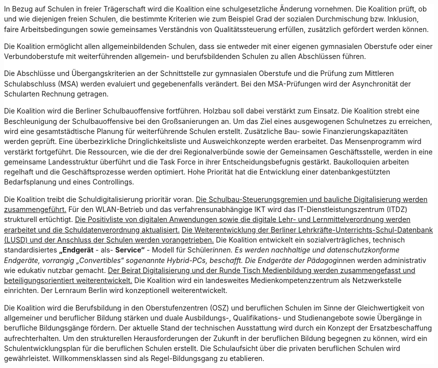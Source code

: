 In Bezug auf Schulen in freier Trägerschaft wird die Koalition eine schulgesetzliche
Änderung vornehmen. Die Koalition prüft, ob und wie diejenigen freien Schulen, die
bestimmte Kriterien wie zum Beispiel Grad der sozialen Durchmischung bzw. Inklusion, faire
Arbeitsbedingungen sowie gemeinsames Verständnis von Qualitätssteuerung erfüllen,
zusätzlich gefördert werden können.

Die Koalition ermöglicht allen allgemeinbildenden Schulen, dass sie entweder mit einer
eigenen gymnasialen Oberstufe oder einer Verbundoberstufe mit weiterführenden allgemein-
und berufsbildenden Schulen zu allen Abschlüssen führen.

Die Abschlüsse und Übergangskriterien an der Schnittstelle zur gymnasialen Oberstufe und
die Prüfung zum Mittleren Schulabschluss (MSA) werden evaluiert und gegebenenfalls
verändert. Bei den MSA-Prüfungen wird der Asynchronität der Schularten Rechnung getragen.

Die Koalition wird die Berliner Schulbauoffensive fortführen. Holzbau soll dabei verstärkt
zum Einsatz.
Die Koalition strebt eine Beschleunigung der Schulbauoffensive bei den Großsanierungen
an. Um das Ziel eines ausgewogenen Schulnetzes zu erreichen, wird eine gesamtstädtische
Planung für weiterführende Schulen erstellt. Zusätzliche Bau- sowie Finanzierungskapazitäten
werden geprüft.
Eine überbezirkliche Dringlichkeitsliste und Ausweichkonzepte werden erarbeitet. Das
Mensenprogramm wird verstärkt fortgeführt. Die Ressourcen, wie die der drei
Regionalverbünde sowie der Gemeinsamen Geschäftsstelle, werden in eine gemeinsame
Landesstruktur überführt und die Task Force in ihrer Entscheidungsbefugnis gestärkt.
Baukolloquien arbeiten regelhaft und die Geschäftsprozesse werden optimiert. Hohe Priorität
hat die Entwicklung einer datenbankgestützten Bedarfsplanung und eines Controllings.


Die Koalition treibt die Schuldigitalisierung prioritär voran. [Die Schulbau-Steuerungsgremien
und bauliche Digitalisierung werden zusammengeführt.](#schul-digit) Für den WLAN-Betrieb und das
verfahrensunabhängige IKT wird das IT-Dienstleistungszentrum (ITDZ) strukturell ertüchtigt.
[Die Positivliste von digitalen Anwendungen sowie die digitale Lehr- und
Lernmittelverordnung werden erarbeitet und die Schuldatenverordnung aktualisiert.](#schul-anwedungen) [Die
Weiterentwicklung der Berliner Lehrkräfte-Unterrichts-Schul-Datenbank (LUSD) und der
Anschluss der Schulen werden vorangetrieben.](#lusd)
Die Koalition entwickelt ein sozialverträgliches, technisch standardisiertes **„Endgerät** - als-
**Service“** - Modell für Schüler*innen. Es werden nachhaltige und datenschutzkonforme
Endgeräte, vorrangig „Convertibles“ sogenannte Hybrid-PCs, beschafft. Die Endgeräte der
Pädagog*innen werden administrativ wie edukativ nutzbar gemacht.
[Der Beirat Digitalisierung und der Runde Tisch Medienbildung werden zusammengefasst
und beteiligungsorientiert weiterentwickelt.](#beirat) Die Koalition wird ein landesweites
Medienkompetenzzentrum als Netzwerkstelle einrichten. Der Lernraum Berlin wird
konzeptionell weiterentwickelt.

Die Koalition wird die Berufsbildung in den Oberstufenzentren (OSZ) und beruflichen
Schulen im Sinne der Gleichwertigkeit von allgemeiner und beruflicher Bildung stärken und
duale Ausbildungs-, Qualifikations- und Studienangebote sowie Übergänge in berufliche
Bildungsgänge fördern. Der aktuelle Stand der technischen Ausstattung wird durch ein
Konzept der Ersatzbeschaffung aufrechterhalten. Um den strukturellen Herausforderungen
der Zukunft in der beruflichen Bildung begegnen zu können, wird ein Schulentwicklungsplan
für die beruflichen Schulen erstellt. Die Schulaufsicht über die privaten beruflichen Schulen
wird gewährleistet. Willkommensklassen sind als Regel-Bildungsgang zu etablieren.
